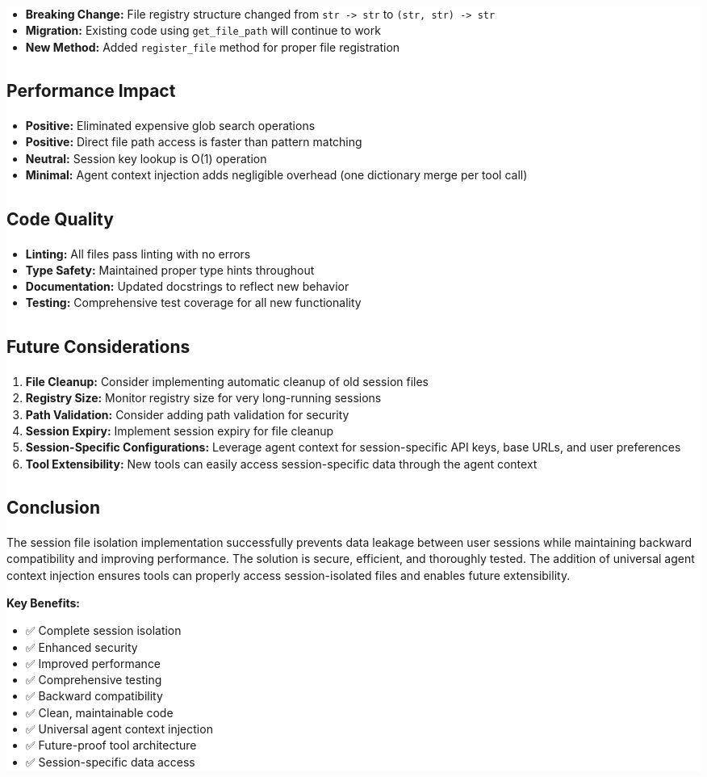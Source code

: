 - **Breaking Change:** File registry structure changed from `str -> str` to `(str, str) -> str`
- **Migration:** Existing code using `get_file_path` will continue to work
- **New Method:** Added `register_file` method for proper file registration

## Performance Impact

- **Positive:** Eliminated expensive glob search operations
- **Positive:** Direct file path access is faster than pattern matching
- **Neutral:** Session key lookup is O(1) operation
- **Minimal:** Agent context injection adds negligible overhead (one dictionary merge per tool call)

## Code Quality

- **Linting:** All files pass linting with no errors
- **Type Safety:** Maintained proper type hints throughout
- **Documentation:** Updated docstrings to reflect new behavior
- **Testing:** Comprehensive test coverage for all new functionality

## Future Considerations

1. **File Cleanup:** Consider implementing automatic cleanup of old session files
2. **Registry Size:** Monitor registry size for very long-running sessions
3. **Path Validation:** Consider adding path validation for security
4. **Session Expiry:** Implement session expiry for file cleanup
5. **Session-Specific Configurations:** Leverage agent context for session-specific API keys, base URLs, and user preferences
6. **Tool Extensibility:** New tools can easily access session-specific data through the agent context

## Conclusion

The session file isolation implementation successfully prevents data leakage between user sessions while maintaining backward compatibility and improving performance. The solution is secure, efficient, and thoroughly tested. The addition of universal agent context injection ensures tools can properly access session-isolated files and enables future extensibility.

**Key Benefits:**
- ✅ Complete session isolation
- ✅ Enhanced security
- ✅ Improved performance
- ✅ Comprehensive testing
- ✅ Backward compatibility
- ✅ Clean, maintainable code
- ✅ Universal agent context injection
- ✅ Future-proof tool architecture
- ✅ Session-specific data access
